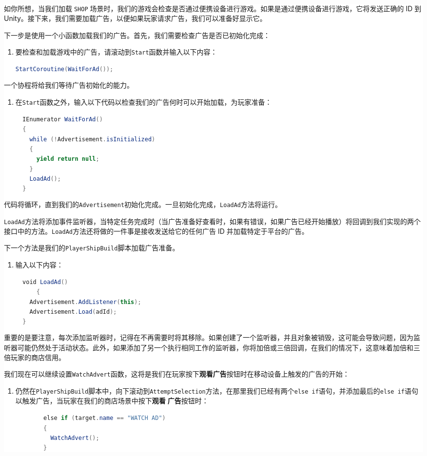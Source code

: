 如你所想，当我们加载 `SHOP` 场景时，我们的游戏会检查是否通过便携设备进行游戏。如果是通过便携设备进行游戏，它将发送正确的 ID 到 Unity。接下来，我们需要加载广告，以便如果玩家请求广告，我们可以准备好显示它。

下一步是使用一个小函数加载我们的广告。首先，我们需要检查广告是否已初始化完成：

1.  要检查和加载游戏中的广告，请滚动到`Start`函数并输入以下内容：

    ```cs
    StartCoroutine(WaitForAd());
    ```

一个协程将给我们等待广告初始化的能力。

1.  在`Start`函数之外，输入以下代码以检查我们的广告何时可以开始加载，为玩家准备：

    ```cs
      IEnumerator WaitForAd()
      {
        while (!Advertisement.isInitialized)
        {
          yield return null;
        }
        LoadAd();
      }
    ```

代码将循环，直到我们的`Advertisement`初始化完成。一旦初始化完成，`LoadAd`方法将运行。

`LoadAd`方法将添加事件监听器，当特定任务完成时（当广告准备好查看时，如果有错误，如果广告已经开始播放）将回调到我们实现的两个接口中的方法。`LoadAd`方法还将做的一件事是接收发送给它的任何广告 ID 并加载特定于平台的广告。

下一个方法是我们的`PlayerShipBuild`脚本加载广告准备。

1.  输入以下内容：

    ```cs
      void LoadAd()
          {
        Advertisement.AddListener(this);
        Advertisement.Load(adId);
      }
    ```

重要的是要注意，每次添加监听器时，记得在不再需要时将其移除。如果创建了一个监听器，并且对象被销毁，这可能会导致问题，因为监听器可能仍然处于活动状态。此外，如果添加了另一个执行相同工作的监听器，你将加倍或三倍回调，在我们的情况下，这意味着加倍和三倍玩家的商店信用。

我们现在可以继续设置`WatchAdvert`函数，这将是我们在玩家按下**观看广告**按钮时在移动设备上触发的广告的开始：

1.  仍然在`PlayerShipBuild`脚本中，向下滚动到`AttemptSelection`方法，在那里我们已经有两个`else if`语句，并添加最后的`else if`语句以触发广告，当玩家在我们的商店场景中按下**观看** **广告**按钮时：

    ```cs
            else if (target.name == "WATCH AD")
            {
              WatchAdvert();
            }
    ```
